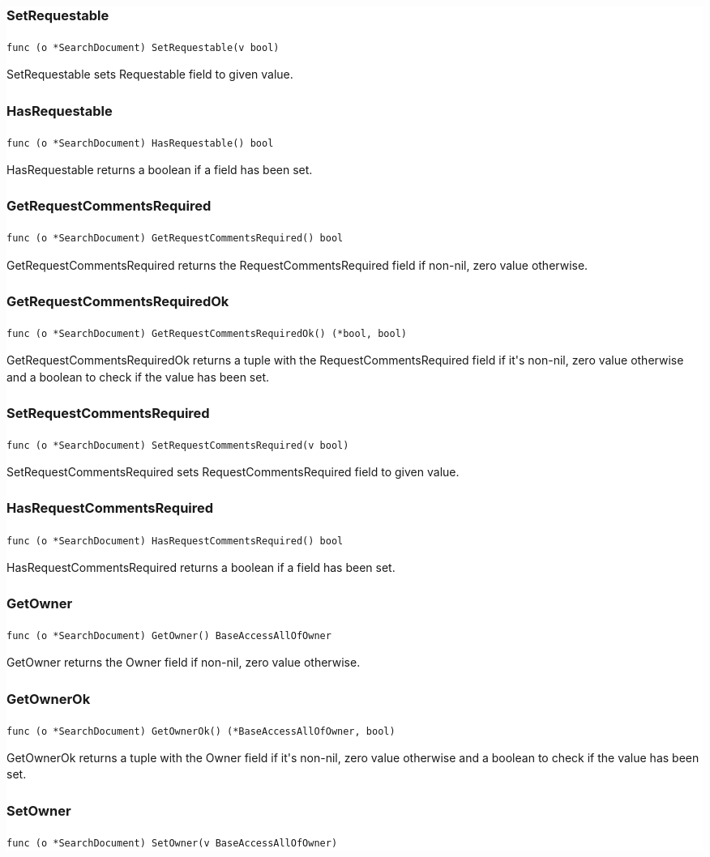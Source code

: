 ### SetRequestable

`func (o *SearchDocument) SetRequestable(v bool)`

SetRequestable sets Requestable field to given value.

### HasRequestable

`func (o *SearchDocument) HasRequestable() bool`

HasRequestable returns a boolean if a field has been set.

### GetRequestCommentsRequired

`func (o *SearchDocument) GetRequestCommentsRequired() bool`

GetRequestCommentsRequired returns the RequestCommentsRequired field if non-nil, zero value otherwise.

### GetRequestCommentsRequiredOk

`func (o *SearchDocument) GetRequestCommentsRequiredOk() (*bool, bool)`

GetRequestCommentsRequiredOk returns a tuple with the RequestCommentsRequired field if it's non-nil, zero value otherwise
and a boolean to check if the value has been set.

### SetRequestCommentsRequired

`func (o *SearchDocument) SetRequestCommentsRequired(v bool)`

SetRequestCommentsRequired sets RequestCommentsRequired field to given value.

### HasRequestCommentsRequired

`func (o *SearchDocument) HasRequestCommentsRequired() bool`

HasRequestCommentsRequired returns a boolean if a field has been set.

### GetOwner

`func (o *SearchDocument) GetOwner() BaseAccessAllOfOwner`

GetOwner returns the Owner field if non-nil, zero value otherwise.

### GetOwnerOk

`func (o *SearchDocument) GetOwnerOk() (*BaseAccessAllOfOwner, bool)`

GetOwnerOk returns a tuple with the Owner field if it's non-nil, zero value otherwise
and a boolean to check if the value has been set.

### SetOwner

`func (o *SearchDocument) SetOwner(v BaseAccessAllOfOwner)`
